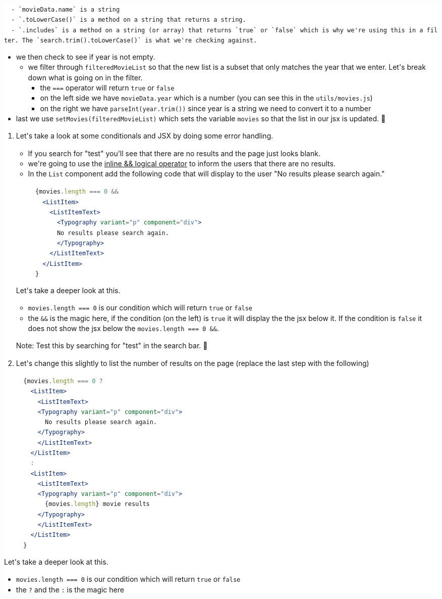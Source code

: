       - `movieData.name` is a string
      - `.toLowerCase()` is a method on a string that returns a string.
      - `.includes` is a method on a string (or array) that returns `true` or `false` which is why we're using this in a filter. The `search.trim().toLowerCase()` is what we're checking against.
  - we then check to see if year is not empty. 
    - we filter through `filteredMovieList` so that the new list is a subset that only matches the year that we enter. Let's break down what is going on in the filter.
      - the `===` operator will return `true` or `false`
      - on the left side we have `movieData.year` which is a number (you can see this in the `utils/movies.js`)
      - on the right we have `parseInt(year.trim())`  since year is a string we need to convert it to a number
  - last we use `setMovies(filteredMovieList)` which sets the variable `movies` so that the list in our jsx is updated.
    🚦

1. Let's take a look at some conditionals and JSX by doing some error handling.
   - If you search for "test" you'll see that there are no results and the page just looks blank.
   - we're going to use the [inline && logical operator](https://reactjs.org/docs/conditional-rendering.html#inline-if-with-logical--operator) to inform the users that there are no results.
   - In the `List` component add the following code that will display to the user "No results please search again." 
      ```jsx
        {movies.length === 0 &&
          <ListItem>
            <ListItemText>
              <Typography variant="p" component="div">
              No results please search again.
              </Typography>
            </ListItemText>
          </ListItem>
        }
      ```
   Let's take a deeper look at this.
   - `movies.length === 0` is our condition which will return `true` or `false`
   - the `&&` is the magic here, if the condition (on the left) is `true` it will display the the jsx below it. If the condition is `false` it does not show the jsx below the `movies.length === 0 &&`.

   Note: Test this by searching for "test" in the search bar.
    🚦

1. Let's change this slightly to list the number of results on the page (replace the last step with the following)
    ```jsx
      {movies.length === 0 ?
        <ListItem>
          <ListItemText>
          <Typography variant="p" component="div">
            No results please search again.
          </Typography>
          </ListItemText>
        </ListItem>
        :
        <ListItem>
          <ListItemText>
          <Typography variant="p" component="div">
            {movies.length} movie results
          </Typography>
          </ListItemText>
        </ListItem>
      }
    ```
  Let's take a deeper look at this.
  - `movies.length === 0` is our condition which will return `true` or `false`
  - the `?` and the `:` is the magic here